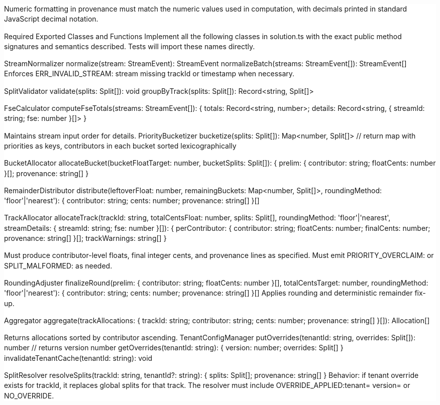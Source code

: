Numeric formatting in provenance must match the numeric values used in computation, with decimals printed in standard JavaScript decimal notation.

Required Exported Classes and Functions
Implement all the following classes in solution.ts with the exact public method signatures and semantics described. Tests will import these names directly.

StreamNormalizer
normalize(stream: StreamEvent): StreamEvent
normalizeBatch(streams: StreamEvent[]): StreamEvent[]
Enforces ERR_INVALID_STREAM: stream <id> missing trackId or timestamp when necessary.

SplitValidator
validate(splits: Split[]): void 
groupByTrack(splits: Split[]): Record<string, Split[]>

FseCalculator
computeFseTotals(streams: StreamEvent[]): { totals: Record<string, number>; details: Record<string, { streamId: string; fse: number }[]> }

Maintains stream input order for details.
PriorityBucketizer
bucketize(splits: Split[]): Map<number, Split[]> // return map with priorities as keys, contributors in each bucket sorted lexicographically

BucketAllocator
allocateBucket(bucketFloatTarget: number, bucketSplits: Split[]): { prelim: { contributor: string; floatCents: number }[]; provenance: string[] }

RemainderDistributor
distribute(leftoverFloat: number, remainingBuckets: Map<number, Split[]>, roundingMethod: 'floor'|'nearest'): { contributor: string; cents: number; provenance: string[] }[]

TrackAllocator
allocateTrack(trackId: string, totalCentsFloat: number, splits: Split[], roundingMethod: 'floor'|'nearest', streamDetails: { streamId: string; fse: number }[]): { perContributor: { contributor: string; floatCents: number; finalCents: number; provenance: string[] }[]; trackWarnings: string[] }

Must produce contributor-level floats, final integer cents, and provenance lines as specified. Must emit PRIORITY_OVERCLAIM:<trackId> or SPLIT_MALFORMED:<trackId> as needed.

RoundingAdjuster
finalizeRound(prelim: { contributor: string; floatCents: number }[], totalCentsTarget: number, roundingMethod: 'floor'|'nearest'): { contributor: string; cents: number; provenance: string[] }[]
Applies rounding and deterministic remainder fix-up.

Aggregator
aggregate(trackAllocations: { trackId: string; contributor: string; cents: number; provenance: string[] }[]): Allocation[]

Returns allocations sorted by contributor ascending.
TenantConfigManager
putOverrides(tenantId: string, overrides: Split[]): number // returns version number
getOverrides(tenantId: string): { version: number; overrides: Split[] }
invalidateTenantCache(tenantId: string): void

SplitResolver
resolveSplits(trackId: string, tenantId?: string): { splits: Split[]; provenance: string[] }
Behavior: if tenant override exists for trackId, it replaces global splits for that track. The resolver must include OVERRIDE_APPLIED:tenant=<tenantId> version=<v> or NO_OVERRIDE.
